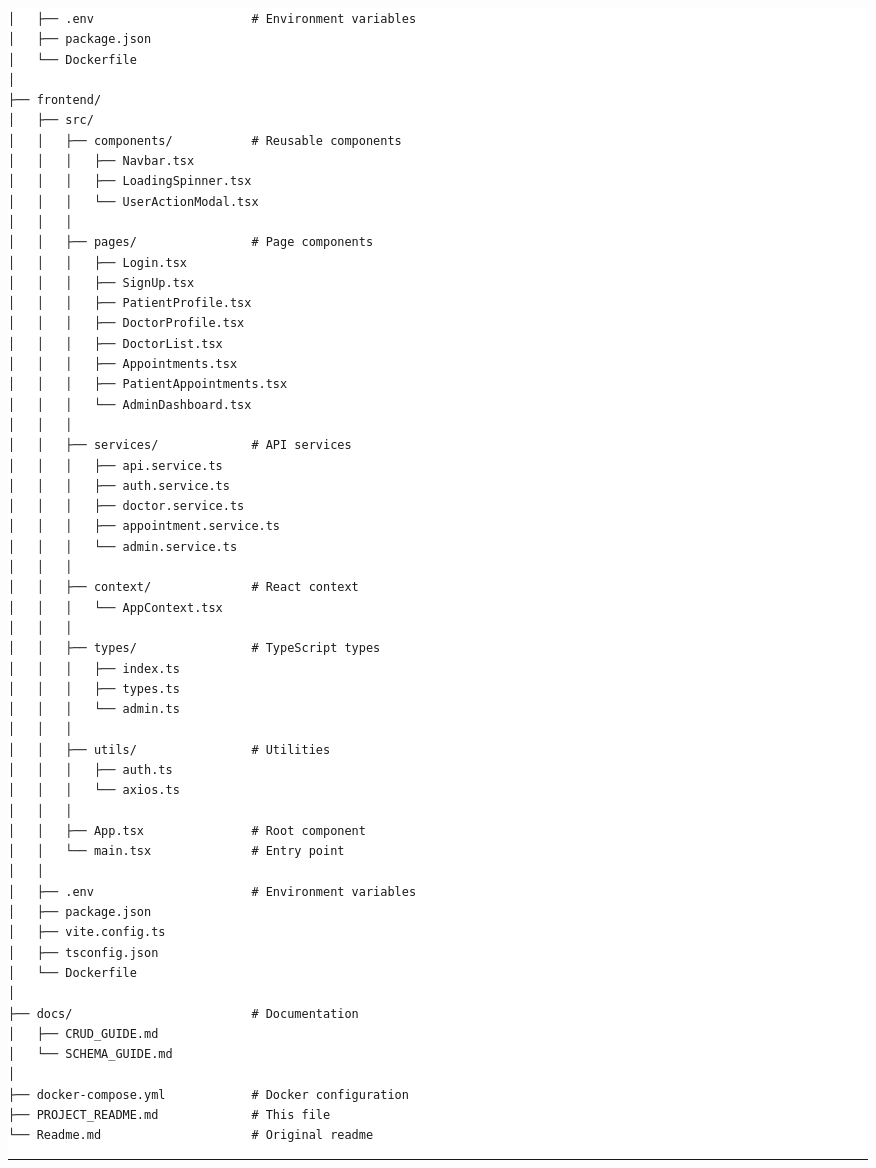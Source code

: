 ```
│   ├── .env                      # Environment variables
│   ├── package.json
│   └── Dockerfile
│
├── frontend/
│   ├── src/
│   │   ├── components/           # Reusable components
│   │   │   ├── Navbar.tsx
│   │   │   ├── LoadingSpinner.tsx
│   │   │   └── UserActionModal.tsx
│   │   │
│   │   ├── pages/                # Page components
│   │   │   ├── Login.tsx
│   │   │   ├── SignUp.tsx
│   │   │   ├── PatientProfile.tsx
│   │   │   ├── DoctorProfile.tsx
│   │   │   ├── DoctorList.tsx
│   │   │   ├── Appointments.tsx
│   │   │   ├── PatientAppointments.tsx
│   │   │   └── AdminDashboard.tsx
│   │   │
│   │   ├── services/             # API services
│   │   │   ├── api.service.ts
│   │   │   ├── auth.service.ts
│   │   │   ├── doctor.service.ts
│   │   │   ├── appointment.service.ts
│   │   │   └── admin.service.ts
│   │   │
│   │   ├── context/              # React context
│   │   │   └── AppContext.tsx
│   │   │
│   │   ├── types/                # TypeScript types
│   │   │   ├── index.ts
│   │   │   ├── types.ts
│   │   │   └── admin.ts
│   │   │
│   │   ├── utils/                # Utilities
│   │   │   ├── auth.ts
│   │   │   └── axios.ts
│   │   │
│   │   ├── App.tsx               # Root component
│   │   └── main.tsx              # Entry point
│   │
│   ├── .env                      # Environment variables
│   ├── package.json
│   ├── vite.config.ts
│   ├── tsconfig.json
│   └── Dockerfile
│
├── docs/                         # Documentation
│   ├── CRUD_GUIDE.md
│   └── SCHEMA_GUIDE.md
│
├── docker-compose.yml            # Docker configuration
├── PROJECT_README.md             # This file
└── Readme.md                     # Original readme
```

---